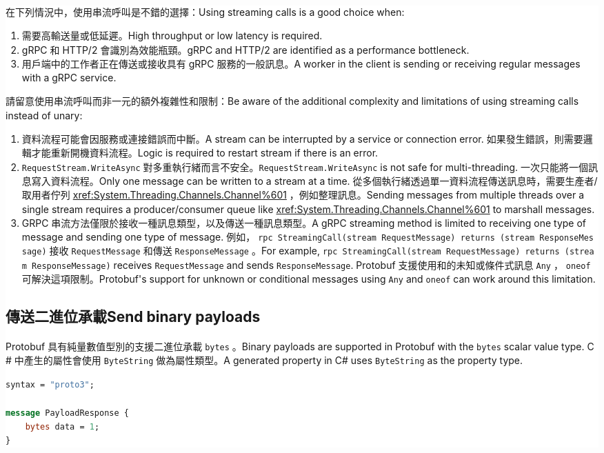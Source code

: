 <span data-ttu-id="603b0-200">在下列情況中，使用串流呼叫是不錯的選擇：</span><span class="sxs-lookup"><span data-stu-id="603b0-200">Using streaming calls is a good choice when:</span></span>

1. <span data-ttu-id="603b0-201">需要高輸送量或低延遲。</span><span class="sxs-lookup"><span data-stu-id="603b0-201">High throughput or low latency is required.</span></span>
2. <span data-ttu-id="603b0-202">gRPC 和 HTTP/2 會識別為效能瓶頸。</span><span class="sxs-lookup"><span data-stu-id="603b0-202">gRPC and HTTP/2 are identified as a performance bottleneck.</span></span>
3. <span data-ttu-id="603b0-203">用戶端中的工作者正在傳送或接收具有 gRPC 服務的一般訊息。</span><span class="sxs-lookup"><span data-stu-id="603b0-203">A worker in the client is sending or receiving regular messages with a gRPC service.</span></span>

<span data-ttu-id="603b0-204">請留意使用串流呼叫而非一元的額外複雜性和限制：</span><span class="sxs-lookup"><span data-stu-id="603b0-204">Be aware of the additional complexity and limitations of using streaming calls instead of unary:</span></span>

1. <span data-ttu-id="603b0-205">資料流程可能會因服務或連接錯誤而中斷。</span><span class="sxs-lookup"><span data-stu-id="603b0-205">A stream can be interrupted by a service or connection error.</span></span> <span data-ttu-id="603b0-206">如果發生錯誤，則需要邏輯才能重新開機資料流程。</span><span class="sxs-lookup"><span data-stu-id="603b0-206">Logic is required to restart stream if there is an error.</span></span>
2. <span data-ttu-id="603b0-207">`RequestStream.WriteAsync` 對多重執行緒而言不安全。</span><span class="sxs-lookup"><span data-stu-id="603b0-207">`RequestStream.WriteAsync` is not safe for multi-threading.</span></span> <span data-ttu-id="603b0-208">一次只能將一個訊息寫入資料流程。</span><span class="sxs-lookup"><span data-stu-id="603b0-208">Only one message can be written to a stream at a time.</span></span> <span data-ttu-id="603b0-209">從多個執行緒透過單一資料流程傳送訊息時，需要生產者/取用者佇列 <xref:System.Threading.Channels.Channel%601> ，例如整理訊息。</span><span class="sxs-lookup"><span data-stu-id="603b0-209">Sending messages from multiple threads over a single stream requires a producer/consumer queue like <xref:System.Threading.Channels.Channel%601> to marshall messages.</span></span>
3. <span data-ttu-id="603b0-210">GRPC 串流方法僅限於接收一種訊息類型，以及傳送一種訊息類型。</span><span class="sxs-lookup"><span data-stu-id="603b0-210">A gRPC streaming method is limited to receiving one type of message and sending one type of message.</span></span> <span data-ttu-id="603b0-211">例如， `rpc StreamingCall(stream RequestMessage) returns (stream ResponseMessage)` 接收 `RequestMessage` 和傳送 `ResponseMessage` 。</span><span class="sxs-lookup"><span data-stu-id="603b0-211">For example, `rpc StreamingCall(stream RequestMessage) returns (stream ResponseMessage)` receives `RequestMessage` and sends `ResponseMessage`.</span></span> <span data-ttu-id="603b0-212">Protobuf 支援使用和的未知或條件式訊息 `Any` ， `oneof` 可解決這項限制。</span><span class="sxs-lookup"><span data-stu-id="603b0-212">Protobuf's support for unknown or conditional messages using `Any` and `oneof` can work around this limitation.</span></span>

## <a name="send-binary-payloads"></a><span data-ttu-id="603b0-213">傳送二進位承載</span><span class="sxs-lookup"><span data-stu-id="603b0-213">Send binary payloads</span></span>

<span data-ttu-id="603b0-214">Protobuf 具有純量數值型別的支援二進位承載 `bytes` 。</span><span class="sxs-lookup"><span data-stu-id="603b0-214">Binary payloads are supported in Protobuf with the `bytes` scalar value type.</span></span> <span data-ttu-id="603b0-215">C # 中產生的屬性會使用 `ByteString` 做為屬性類型。</span><span class="sxs-lookup"><span data-stu-id="603b0-215">A generated property in C# uses `ByteString` as the property type.</span></span>

```protobuf
syntax = "proto3";

message PayloadResponse {
    bytes data = 1;
}  
```
